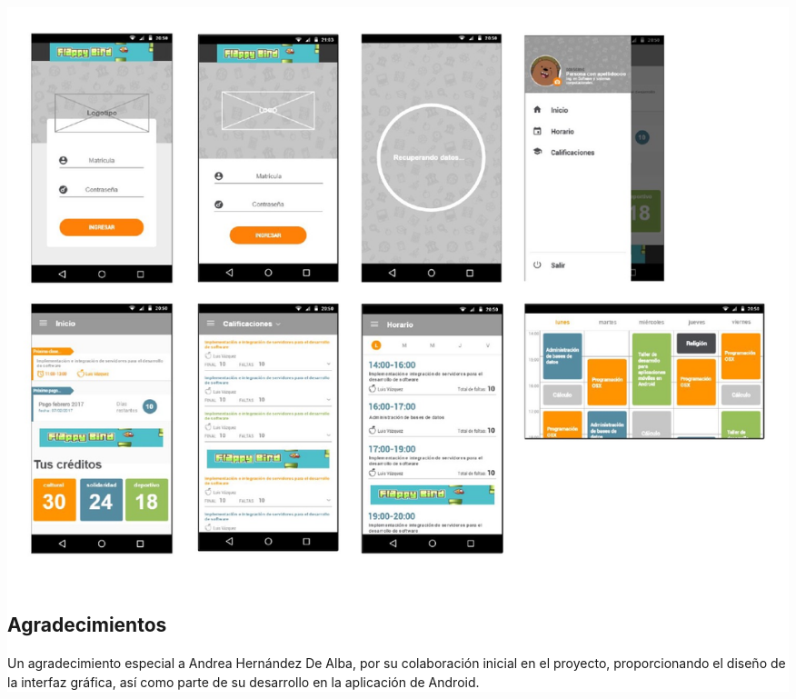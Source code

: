 ![](img_assets/prototipo.JPG)

## Agradecimientos

Un agradecimiento especial a Andrea Hernández De Alba, por su colaboración inicial en el proyecto, proporcionando
el diseño de la interfaz gráfica, así como parte de su desarrollo en la aplicación de Android.
